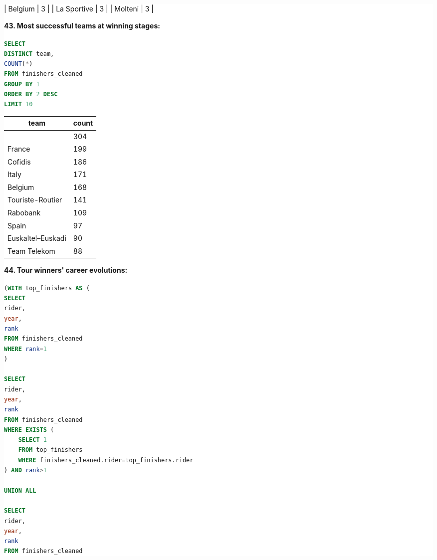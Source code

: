 | Belgium             | 3     |
| La Sportive         | 3     |
| Molteni             | 3     |

**43. Most successful teams at winning stages:**
```sql
SELECT
DISTINCT team,
COUNT(*)
FROM finishers_cleaned
GROUP BY 1
ORDER BY 2 DESC
LIMIT 10
```
| team              | count |
|-------------------|-------|
|                   | 304   |
| France            | 199   |
| Cofidis           | 186   |
| Italy             | 171   |
| Belgium           | 168   |
| Touriste-Routier  | 141   |
| Rabobank          | 109   |
| Spain             | 97    |
| Euskaltel–Euskadi | 90    |
| Team Telekom      | 88    |

**44. Tour winners' career evolutions:**
```sql
(WITH top_finishers AS (
SELECT
rider,
year,
rank
FROM finishers_cleaned 
WHERE rank=1
)

SELECT
rider,
year,
rank
FROM finishers_cleaned
WHERE EXISTS (
	SELECT 1
	FROM top_finishers
	WHERE finishers_cleaned.rider=top_finishers.rider
) AND rank>1

UNION ALL

SELECT
rider,
year,
rank
FROM finishers_cleaned 
```
